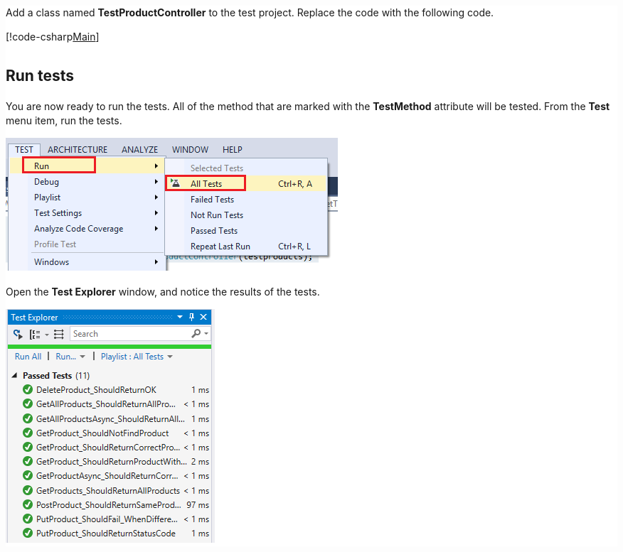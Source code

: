 Add a class named **TestProductController** to the test project. Replace the code with the following code.

[!code-csharp[Main](mocking-entity-framework-when-unit-testing-aspnet-web-api-2/samples/sample10.cs)]

<a id="runtests"></a>
## Run tests

You are now ready to run the tests. All of the method that are marked with the **TestMethod** attribute will be tested. From the **Test** menu item, run the tests.

![run tests](mocking-entity-framework-when-unit-testing-aspnet-web-api-2/_static/image7.png)

Open the **Test Explorer** window, and notice the results of the tests.

![test results](mocking-entity-framework-when-unit-testing-aspnet-web-api-2/_static/image8.png)
